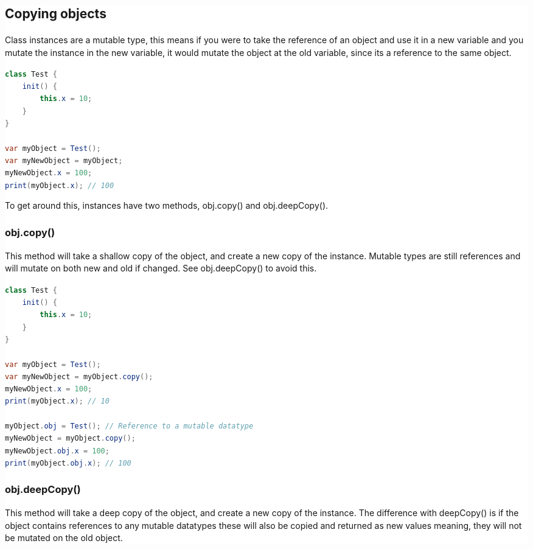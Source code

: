 ## Copying objects

Class instances are a mutable type, this means if you were to take the reference of an object and use it in a new variable
and you mutate the instance in the new variable, it would mutate the object at the old variable, since its a reference to the same object.

```cs
class Test {
    init() {
        this.x = 10;
    }
}

var myObject = Test();
var myNewObject = myObject;
myNewObject.x = 100;
print(myObject.x); // 100
```

To get around this, instances have two methods, obj.copy() and obj.deepCopy().

### obj.copy()

This method will take a shallow copy of the object, and create a new copy of the instance. Mutable types are still references
and will mutate on both new and old if changed. See obj.deepCopy() to avoid this.

```cs
class Test {
    init() {
        this.x = 10;
    }
}

var myObject = Test();
var myNewObject = myObject.copy();
myNewObject.x = 100;
print(myObject.x); // 10

myObject.obj = Test(); // Reference to a mutable datatype
myNewObject = myObject.copy();
myNewObject.obj.x = 100;
print(myObject.obj.x); // 100
```

### obj.deepCopy()

This method will take a deep copy of the object, and create a new copy of the instance. The difference with deepCopy()
is if the object contains references to any mutable datatypes these will also be copied and returned as new values meaning,
they will not be mutated on the old object.
